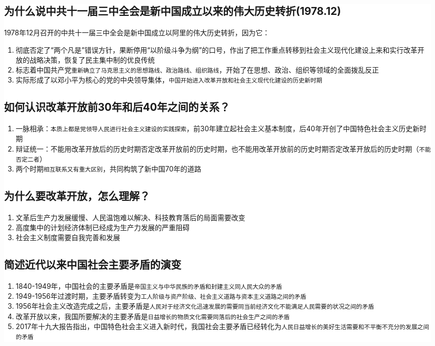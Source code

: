 ## 为什么说中共十一届三中全会是新中国成立以来的伟大历史转折(1978.12)

​	1978年12月召开的中共十一届三中全会是新中国成立以阿里的伟大历史转折，因为它：

1. 彻底否定了“两个凡是”错误方针，果断停用“以阶级斗争为纲”的口号，作出了把工作重点转移到社会主义现代化建设上来和实行改革开放的战略决策，恢复了民主集中制的优良传统
2. 标志着中国共产党`重新确立了马克思主义的思想路线、政治路线、组织路线`，开始了在思想、政治、组织等领域的全面拨乱反正
3. 实际形成了以邓小平为核心的党的中央领导集体，`中国开始进入改革开放和社会主义现代化建设的历史新时期`

## 如何认识改革开放前30年和后40年之间的关系？

1. 一脉相承：`本质上都是党领导人民进行社会主义建设的实践探索`，前30年建立起社会主义基本制度，后40年开创了中国特色社会主义历史新时期
2. 辩证统一：不能用改革开放后的历史时期否定改革开放前的历史时期，也不能用改革开放前的历史时期否定改革开放后的历史时期（`不能否定二者`）
3. 两个时期`相互联系又有重大区别`，共同构筑了新中国70年的道路

## 为什么要改革开放，怎么理解？

1. 文革后生产力发展缓慢、人民温饱难以解决、科技教育落后的局面需要改变
2. 高度集中的计划经济体制已经成为生产力发展的严重阻碍
3. 社会主义制度需要自我完善和发展

## 简述近代以来中国社会主要矛盾的演变

1. 1840-1949年，中国社会的主要矛盾是`帝国主义与中华民族的矛盾和封建主义同人民大众的矛盾`
2. 1949-1956年过渡时期，主要矛盾转变为`工人阶级与资产阶级、社会主义道路与资本主义道路之间的矛盾`
3. 1956年社会主义改造完成之后，主要矛盾是`人民对于经济文化迅速发展的需要同当前经济文化不能满足人民需要的状况之间的矛盾`
4. 改革开放以来，我国所要解决的主要矛盾是`日益增长的物质文化需要同落后的社会生产之间的矛盾`
5. 2017年十九大报告指出，中国特色社会主义进入新时代，我国社会主要矛盾已经转化为`人民日益增长的美好生活需要和不平衡不充分的发展之间的矛盾`